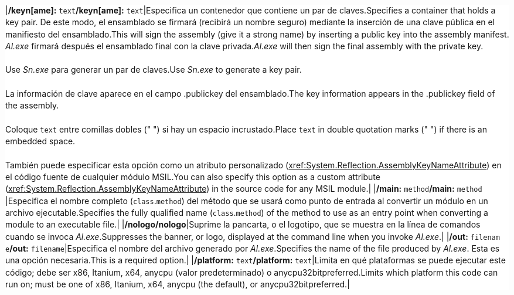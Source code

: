 |<span data-ttu-id="4d49c-253">**/keyn[ame]:** `text`</span><span class="sxs-lookup"><span data-stu-id="4d49c-253">**/keyn[ame]:** `text`</span></span>|<span data-ttu-id="4d49c-254">Especifica un contenedor que contiene un par de claves.</span><span class="sxs-lookup"><span data-stu-id="4d49c-254">Specifies a container that holds a key pair.</span></span> <span data-ttu-id="4d49c-255">De este modo, el ensamblado se firmará (recibirá un nombre seguro) mediante la inserción de una clave pública en el manifiesto del ensamblado.</span><span class="sxs-lookup"><span data-stu-id="4d49c-255">This will sign the assembly (give it a strong name) by inserting a public key into the assembly manifest.</span></span> <span data-ttu-id="4d49c-256">*Al.exe* firmará después el ensamblado final con la clave privada.</span><span class="sxs-lookup"><span data-stu-id="4d49c-256">*Al.exe* will then sign the final assembly with the private key.</span></span><br /><br /> <span data-ttu-id="4d49c-257">Use *Sn.exe* para generar un par de claves.</span><span class="sxs-lookup"><span data-stu-id="4d49c-257">Use *Sn.exe* to generate a key pair.</span></span><br /><br /> <span data-ttu-id="4d49c-258">La información de clave aparece en el campo .publickey del ensamblado.</span><span class="sxs-lookup"><span data-stu-id="4d49c-258">The key information appears in the .publickey field of the assembly.</span></span><br /><br /> <span data-ttu-id="4d49c-259">Coloque `text` entre comillas dobles (" ") si hay un espacio incrustado.</span><span class="sxs-lookup"><span data-stu-id="4d49c-259">Place `text` in double quotation marks (" ") if there is an embedded space.</span></span><br /><br /> <span data-ttu-id="4d49c-260">También puede especificar esta opción como un atributo personalizado (<xref:System.Reflection.AssemblyKeyNameAttribute>) en el código fuente de cualquier módulo MSIL.</span><span class="sxs-lookup"><span data-stu-id="4d49c-260">You can also specify this option as a custom attribute (<xref:System.Reflection.AssemblyKeyNameAttribute>) in the source code for any MSIL module.</span></span>|
|<span data-ttu-id="4d49c-261">**/main:** `method`</span><span class="sxs-lookup"><span data-stu-id="4d49c-261">**/main:** `method`</span></span>|<span data-ttu-id="4d49c-262">Especifica el nombre completo (`class`.`method`) del método que se usará como punto de entrada al convertir un módulo en un archivo ejecutable.</span><span class="sxs-lookup"><span data-stu-id="4d49c-262">Specifies the fully qualified name (`class`.`method`) of the method to use as an entry point when converting a module to an executable file.</span></span>|
|<span data-ttu-id="4d49c-263">**/nologo**</span><span class="sxs-lookup"><span data-stu-id="4d49c-263">**/nologo**</span></span>|<span data-ttu-id="4d49c-264">Suprime la pancarta, o el logotipo, que se muestra en la línea de comandos cuando se invoca *Al.exe*.</span><span class="sxs-lookup"><span data-stu-id="4d49c-264">Suppresses the banner, or logo, displayed at the command line when you invoke *Al.exe*.</span></span>|
|<span data-ttu-id="4d49c-265">**/out:** `filename`</span><span class="sxs-lookup"><span data-stu-id="4d49c-265">**/out:** `filename`</span></span>|<span data-ttu-id="4d49c-266">Especifica el nombre del archivo generado por *Al.exe*.</span><span class="sxs-lookup"><span data-stu-id="4d49c-266">Specifies the name of the file produced by *Al.exe*.</span></span> <span data-ttu-id="4d49c-267">Esta es una opción necesaria.</span><span class="sxs-lookup"><span data-stu-id="4d49c-267">This is a required option.</span></span>|
|<span data-ttu-id="4d49c-268">**/platform:** `text`</span><span class="sxs-lookup"><span data-stu-id="4d49c-268">**/platform:** `text`</span></span>|<span data-ttu-id="4d49c-269">Limita en qué plataformas se puede ejecutar este código; debe ser x86, Itanium, x64, anycpu (valor predeterminado) o anycpu32bitpreferred.</span><span class="sxs-lookup"><span data-stu-id="4d49c-269">Limits which platform this code can run on; must be one of x86, Itanium, x64, anycpu (the default), or anycpu32bitpreferred.</span></span>|